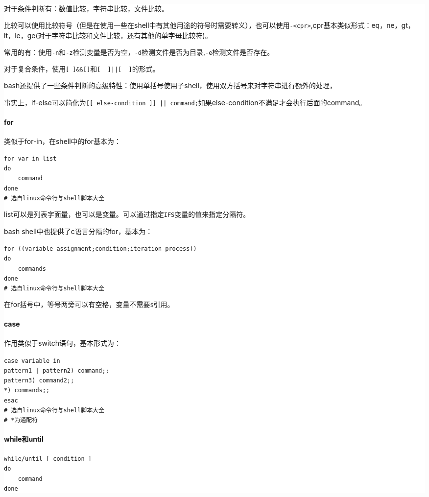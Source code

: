 对于条件判断有：数值比较，字符串比较，文件比较。

比较可以使用比较符号（但是在使用一些在shell中有其他用途的符号时需要转义），也可以使用`-<cpr>`,cpr基本类似形式：eq，ne，gt，lt，le，ge(对于字符串比较和文件比较，还有其他的单字母比较符)。

常用的有：使用`-n`和`-z`检测变量是否为空，`-d`检测文件是否为目录,`-e`检测文件是否存在。

对于复合条件，使用`[ ]&&[]`和`[  ]||[  ]`的形式。

bash还提供了一些条件判断的高级特性：使用单括号使用子shell，使用双方括号来对字符串进行额外的处理，

事实上，if-else可以简化为`[[ else-condition ]] || command;`如果else-condition不满足才会执行后面的command。

#### for

类似于for-in，在shell中的for基本为：

```shell
for var in list
do 
	command
done
# 选自linux命令行与shell脚本大全
```

list可以是列表字面量，也可以是变量。可以通过指定`IFS`变量的值来指定分隔符。

bash shell中也提供了c语言分隔的for，基本为：

```shell
for ((variable assignment;condition;iteration process))
do 
	commands
done
# 选自linux命令行与shell脚本大全
```

在for括号中，等号两旁可以有空格，变量不需要`$`引用。

#### case

作用类似于switch语句，基本形式为：

```shell
case variable in
pattern1 | pattern2) command;;
pattern3) command2;;
*) commands;;
esac
# 选自linux命令行与shell脚本大全
# *为通配符
```

#### while和until

```shell
while/until [ condition ]
do
	command
done
```
